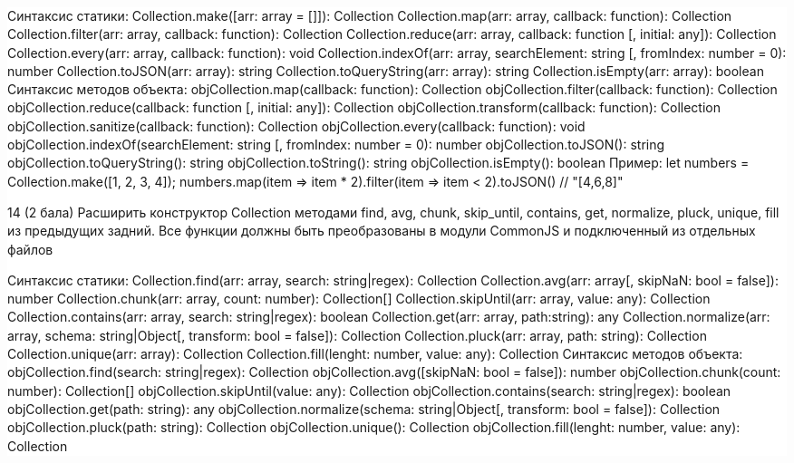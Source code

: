 Синтаксис статики: 
Collection.make([arr: array = []]): Collection
Collection.map(arr: array, callback: function): Collection
Collection.filter(arr: array, callback: function): Collection
Collection.reduce(arr: array, callback: function [, initial: any]): Collection
Collection.every(arr: array, callback: function): void
Collection.indexOf(arr: array, searchElement: string [, fromIndex: number = 0): number
Collection.toJSON(arr: array): string
Collection.toQueryString(arr: array): string
Collection.isEmpty(arr: array): boolean
Синтаксис методов объекта:
objCollection.map(callback: function): Collection
objCollection.filter(callback: function): Collection
objCollection.reduce(callback: function [, initial: any]): Collection
objCollection.transform(callback: function): Collection
objCollection.sanitize(callback: function): Collection
objCollection.every(callback: function): void
objCollection.indexOf(searchElement: string [, fromIndex: number = 0): number
objCollection.toJSON(): string
objCollection.toQueryString(): string
objCollection.toString(): string
objCollection.isEmpty(): boolean
Пример:
let numbers = Collection.make([1, 2, 3, 4]);
numbers.map(item => item * 2).filter(item => item < 2).toJSON() // "[4,6,8]"

14 (2 бала)
Расширить конструктор Collection методами find, avg, chunk, skip_until, contains, get, normalize, pluck, unique, fill из предыдущих задний. Все функции должны быть преобразованы в модули СommonJS и подключенный из отдельных файлов

Синтаксис статики: 
Collection.find(arr: array, search: string|regex): Collection
Collection.avg(arr: array[, skipNaN: bool = false]): number
Collection.chunk(arr: array, count: number): Collection[]
Collection.skipUntil(arr: array, value: any): Collection
Collection.contains(arr: array, search: string|regex): boolean
Collection.get(arr: array, path:string): any
Collection.normalize(arr: array, schema: string|Object[, transform: bool = false]): Collection
Collection.pluck(arr: array, path: string): Collection
Collection.unique(arr: array): Collection
Collection.fill(lenght: number, value: any): Collection
Синтаксис методов объекта:
objCollection.find(search: string|regex): Collection
objCollection.avg([skipNaN: bool = false]): number
objCollection.chunk(count: number): Collection[]
objCollection.skipUntil(value: any): Collection
objCollection.contains(search: string|regex): boolean
objCollection.get(path: string): any
objCollection.normalize(schema: string|Object[, transform: bool = false]): Collection
objCollection.pluck(path: string): Collection
objCollection.unique(): Collection
objCollection.fill(lenght: number, value: any): Collection
